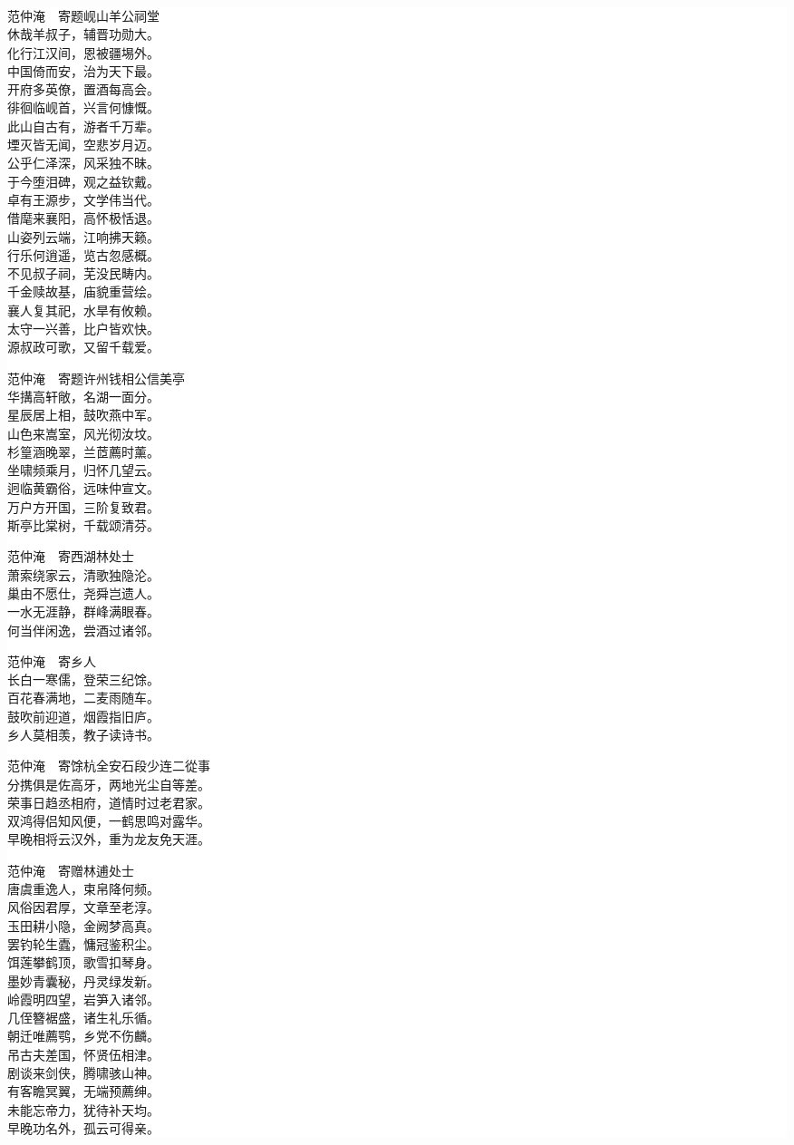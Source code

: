 范仲淹　寄题岘山羊公祠堂  
休哉羊叔子，辅晋功勋大。  
化行江汉间，恩被疆埸外。  
中国倚而安，治为天下最。  
开府多英僚，置酒每高会。  
徘徊临岘首，兴言何慷慨。  
此山自古有，游者千万辈。  
堙灭皆无闻，空悲岁月迈。  
公乎仁泽深，风采独不昧。  
于今堕泪碑，观之益钦戴。  
卓有王源步，文学伟当代。  
借麾来襄阳，高怀极恬退。  
山姿列云端，江响拂天籁。  
行乐何逍遥，览古忽感概。  
不见叔子祠，芜没民畴内。  
千金赎故基，庙貌重营绘。  
襄人复其祀，水旱有攸赖。  
太守一兴善，比户皆欢快。  
源叔政可歌，又留千载爱。  

范仲淹　寄题许州钱相公信美亭  
华搆高轩敞，名湖一面分。  
星辰居上相，鼓吹燕中军。  
山色来嵩室，风光彻汝坟。  
杉篁涵晚翠，兰茝薦时薰。  
坐啸频乘月，归怀几望云。  
迥临黄霸俗，远味仲宣文。  
万户方开国，三阶复致君。  
斯亭比棠树，千载颂清芬。  

范仲淹　寄西湖林处士  
萧索绕家云，清歌独隐沦。  
巢由不愿仕，尧舜岂遗人。  
一水无涯静，群峰满眼春。  
何当伴闲逸，尝酒过诸邻。  

范仲淹　寄乡人  
长白一寒儒，登荣三纪馀。  
百花春满地，二麦雨随车。  
鼓吹前迎道，烟霞指旧庐。  
乡人莫相羡，教子读诗书。  

范仲淹　寄馀杭全安石段少连二從事  
分携俱是佐高牙，两地光尘自等差。  
荣事日趋丞相府，道情时过老君家。  
双鸿得侣知风便，一鹤思鸣对露华。  
早晚相将云汉外，重为龙友免天涯。  

范仲淹　寄赠林逋处士  
唐虞重逸人，束帛降何频。  
风俗因君厚，文章至老淳。  
玉田耕小隐，金阙梦高真。  
罢钓轮生蠹，慵冠鉴积尘。  
饵莲攀鹤顶，歌雪扣琴身。  
墨妙青囊秘，丹灵绿发新。  
岭霞明四望，岩笋入诸邻。  
几侄簪裾盛，诸生礼乐循。  
朝迁唯薦鹗，乡党不伤麟。  
吊古夫差国，怀贤伍相津。  
剧谈来剑侠，腾啸骇山神。  
有客瞻冥翼，无端预薦绅。  
未能忘帝力，犹待补天均。  
早晚功名外，孤云可得亲。  
